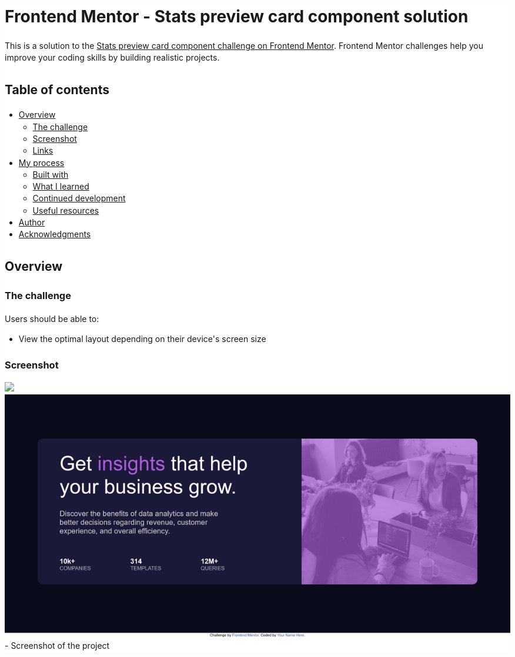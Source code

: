 # Frontend Mentor - Stats preview card component solution

This is a solution to the [Stats preview card component challenge on Frontend Mentor](https://www.frontendmentor.io/challenges/stats-preview-card-component-8JqbgoU62). Frontend Mentor challenges help you improve your coding skills by building realistic projects. 

## Table of contents

- [Overview](#overview)
  - [The challenge](#the-challenge)
  - [Screenshot](#screenshot)
  - [Links](#links)
- [My process](#my-process)
  - [Built with](#built-with)
  - [What I learned](#what-i-learned)
  - [Continued development](#continued-development)
  - [Useful resources](#useful-resources)
- [Author](#author)
- [Acknowledgments](#acknowledgments)

## Overview

### The challenge

Users should be able to:

- View the optimal layout depending on their device's screen size

### Screenshot

![](./screenshot.jpg)
![Screenshot](image.png) - Screenshot of the project
